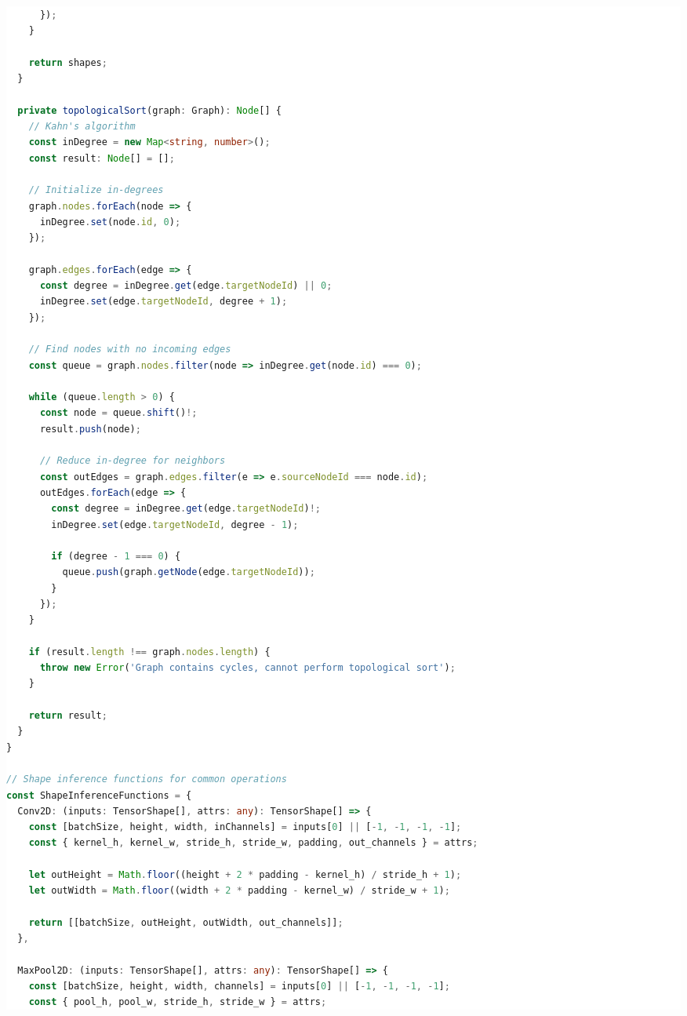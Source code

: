 ```typescript
      });
    }

    return shapes;
  }

  private topologicalSort(graph: Graph): Node[] {
    // Kahn's algorithm
    const inDegree = new Map<string, number>();
    const result: Node[] = [];

    // Initialize in-degrees
    graph.nodes.forEach(node => {
      inDegree.set(node.id, 0);
    });

    graph.edges.forEach(edge => {
      const degree = inDegree.get(edge.targetNodeId) || 0;
      inDegree.set(edge.targetNodeId, degree + 1);
    });

    // Find nodes with no incoming edges
    const queue = graph.nodes.filter(node => inDegree.get(node.id) === 0);

    while (queue.length > 0) {
      const node = queue.shift()!;
      result.push(node);

      // Reduce in-degree for neighbors
      const outEdges = graph.edges.filter(e => e.sourceNodeId === node.id);
      outEdges.forEach(edge => {
        const degree = inDegree.get(edge.targetNodeId)!;
        inDegree.set(edge.targetNodeId, degree - 1);

        if (degree - 1 === 0) {
          queue.push(graph.getNode(edge.targetNodeId));
        }
      });
    }

    if (result.length !== graph.nodes.length) {
      throw new Error('Graph contains cycles, cannot perform topological sort');
    }

    return result;
  }
}

// Shape inference functions for common operations
const ShapeInferenceFunctions = {
  Conv2D: (inputs: TensorShape[], attrs: any): TensorShape[] => {
    const [batchSize, height, width, inChannels] = inputs[0] || [-1, -1, -1, -1];
    const { kernel_h, kernel_w, stride_h, stride_w, padding, out_channels } = attrs;

    let outHeight = Math.floor((height + 2 * padding - kernel_h) / stride_h + 1);
    let outWidth = Math.floor((width + 2 * padding - kernel_w) / stride_w + 1);

    return [[batchSize, outHeight, outWidth, out_channels]];
  },

  MaxPool2D: (inputs: TensorShape[], attrs: any): TensorShape[] => {
    const [batchSize, height, width, channels] = inputs[0] || [-1, -1, -1, -1];
    const { pool_h, pool_w, stride_h, stride_w } = attrs;
```